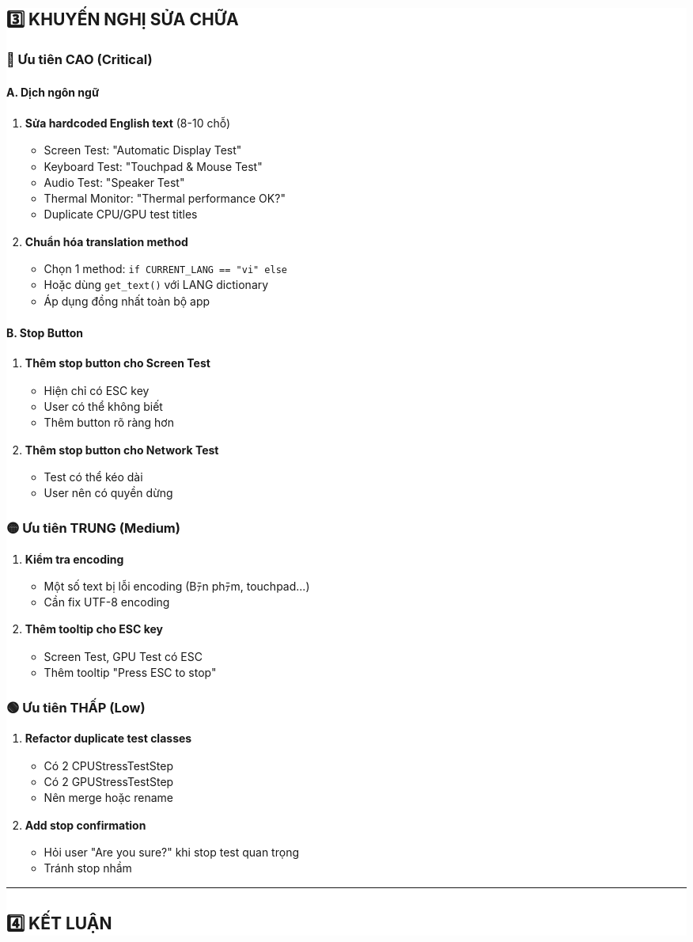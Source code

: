 
## 3️⃣ KHUYẾN NGHỊ SỬA CHỮA

### 🔴 Ưu tiên CAO (Critical)

#### A. Dịch ngôn ngữ
1. **Sửa hardcoded English text** (8-10 chỗ)
   - Screen Test: "Automatic Display Test"
   - Keyboard Test: "Touchpad & Mouse Test"
   - Audio Test: "Speaker Test"
   - Thermal Monitor: "Thermal performance OK?"
   - Duplicate CPU/GPU test titles

2. **Chuẩn hóa translation method**
   - Chọn 1 method: `if CURRENT_LANG == "vi" else`
   - Hoặc dùng `get_text()` với LANG dictionary
   - Áp dụng đồng nhất toàn bộ app

#### B. Stop Button
1. **Thêm stop button cho Screen Test**
   - Hiện chỉ có ESC key
   - User có thể không biết
   - Thêm button rõ ràng hơn

2. **Thêm stop button cho Network Test**
   - Test có thể kéo dài
   - User nên có quyền dừng

### 🟡 Ưu tiên TRUNG (Medium)

1. **Kiểm tra encoding**
   - Một số text bị lỗi encoding (Bﾃn phﾃm, touchpad...)
   - Cần fix UTF-8 encoding

2. **Thêm tooltip cho ESC key**
   - Screen Test, GPU Test có ESC
   - Thêm tooltip "Press ESC to stop"

### 🟢 Ưu tiên THẤP (Low)

1. **Refactor duplicate test classes**
   - Có 2 CPUStressTestStep
   - Có 2 GPUStressTestStep
   - Nên merge hoặc rename

2. **Add stop confirmation**
   - Hỏi user "Are you sure?" khi stop test quan trọng
   - Tránh stop nhầm

---

## 4️⃣ KẾT LUẬN
